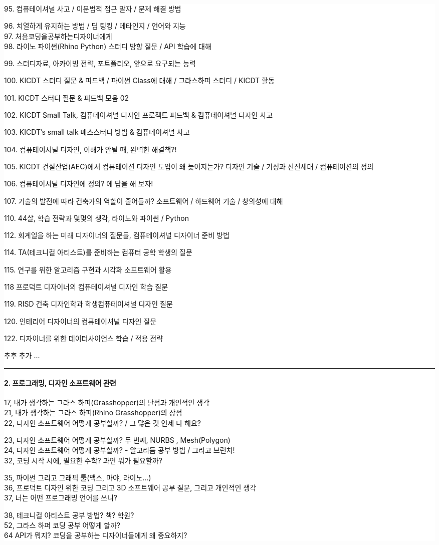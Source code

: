 95. 컴퓨테이셔널 사고 / 이분법적 접근 말자 / 문제 해결 방법  

96. 치열하게 유지하는 방법 / 딥 팅킹 / 메타인지 / 언어와 지능  
97. 처음코딩을공부하는디자이너에게  
98\. 라이노 파이썬(Rhino Python) 스터디 방향 질문 / API 학습에 대해  

99. 스터디자료, 아카이빙 전략, 포트폴리오, 앞으로 요구되는 능력

100. KICDT 스터디 질문 & 피드백 / 파이썬 Class에 대해 / 그라스하퍼 스터디 / KICDT 활동

101. KICDT 스터디 질문 & 피드백 모음 02

102. KICDT Small Talk, 컴퓨테이셔널 디자인 프로젝트 피드백 & 컴퓨테이셔널 디자인 사고

103\. KICDT’s small talk 매스스터디 방법 & 컴퓨테이셔널 사고

104. 컴퓨테이셔널 디자인, 이해가 안될 때, 완벽한 해결책?!

105. KICDT 건설산업(AEC)에서 컴퓨테이션 디자인 도입이 왜 늦어지는가? 디자인 기술 / 기성과 신진세대 / 컴퓨테이션의 정의

106. 컴퓨테이셔널 디자인에 정의? 에 답을 해 보자!

107. 기술의 발전에 따라 건축가의 역할이 줄어들까? 소프트웨어 / 하드웨어 기술 / 창의성에 대해

110. 44살, 학습 전략과 몇몇의 생각, 라이노와 파이썬 / Python

112. 회계일을 하는 미래 디자이너의 질문들, 컴퓨테이셔널 디자이너 준비 방법

114. TA(테크니컬 아티스트)를 준비하는 컴퓨터 공학 학생의 질문

115. 연구를 위한 알고리즘 구현과 시각화 소프트웨어 활용

118 프로덕트 디자이너의 컴퓨테이셔널 디자인 학습 질문

119\. RISD 건축 디자인학과 학생컴퓨테이셔널 디자인 질문

120\. 인테리어 디자이너의 컴퓨테이셔널 디자인 질문

122\. 디자이너를 위한 데이터사이언스 학습 / 적용 전략

추후 추가 ...

---

#### 2\. 프로그래밍, 디자인 소프트웨어 관련

17, 내가 생각하는 그라스 하퍼(Grasshopper)의 단점과 개인적인 생각  
21, 내가 생각하는 그라스 하퍼(Rhino Grasshopper)의 장점  
22, 디자인 소프트웨어 어떻게 공부할까? / 그 많은 것 언제 다 해요?  

23, 디자인 소프트웨어 어떻게 공부할까? 두 번째, NURBS , Mesh(Polygon)  
24, 디자인 소프트웨어 어떻게 공부할까? - 알고리듬 공부 방법 / 그리고 브런치!  
32, 코딩 시작 시에, 필요한 수학? 과연 뭐가 필요할까?  

35, 파이썬 그리고 그래픽 툴(맥스, 마야, 라이노...)  
36, 프로덕트 디자인 위한 코딩 그리고 3D 소프트웨어 공부 질문, 그리고 개인적인 생각  
37, 너는 어떤 프로그래밍 언어를 쓰니?  

38, 테크니컬 아티스트 공부 방법? 책? 학원?  
52, 그라스 하퍼 코딩 공부 어떻게 할까?  
64 API가 뭐지? 코딩을 공부하는 디자이너들에게 왜 중요하지?  
